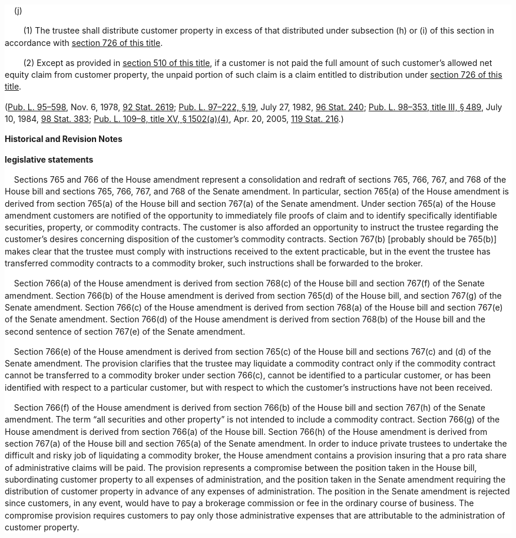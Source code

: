     (j)

        (1) The trustee shall distribute customer property in excess of that distributed under subsection (h) or (i) of this section in accordance with [section 726 of this title][/us/usc/t11/s726].

        (2) Except as provided in [section 510 of this title][/us/usc/t11/s510], if a customer is not paid the full amount of such customer’s allowed net equity claim from customer property, the unpaid portion of such claim is a claim entitled to distribution under [section 726 of this title][/us/usc/t11/s726].

([Pub. L. 95–598][/us/pl/95/598], Nov. 6, 1978, [92 Stat. 2619][/us/stat/92/2619]; [Pub. L. 97–222, § 19][/us/pl/97/222/s19], July 27, 1982, [96 Stat. 240][/us/stat/96/240]; [Pub. L. 98–353, title III, § 489][/us/pl/98/353/s489], July 10, 1984, [98 Stat. 383][/us/stat/98/383]; [Pub. L. 109–8, title XV, § 1502(a)(4)][/us/pl/109/8/s1502/a/4], Apr. 20, 2005, [119 Stat. 216][/us/stat/119/216].)

 __Historical and Revision Notes__ 

 __legislative statements__ 

    Sections 765 and 766 of the House amendment represent a consolidation and redraft of sections 765, 766, 767, and 768 of the House bill and sections 765, 766, 767, and 768 of the Senate amendment. In particular, section 765(a) of the House amendment is derived from section 765(a) of the House bill and section 767(a) of the Senate amendment. Under section 765(a) of the House amendment customers are notified of the opportunity to immediately file proofs of claim and to identify specifically identifiable securities, property, or commodity contracts. The customer is also afforded an opportunity to instruct the trustee regarding the customer’s desires concerning disposition of the customer’s commodity contracts. Section 767(b) \[probably should be 765(b)\] makes clear that the trustee must comply with instructions received to the extent practicable, but in the event the trustee has transferred commodity contracts to a commodity broker, such instructions shall be forwarded to the broker.

    Section 766(a) of the House amendment is derived from section 768(c) of the House bill and section 767(f) of the Senate amendment. Section 766(b) of the House amendment is derived from section 765(d) of the House bill, and section 767(g) of the Senate amendment. Section 766(c) of the House amendment is derived from section 768(a) of the House bill and section 767(e) of the Senate amendment. Section 766(d) of the House amendment is derived from section 768(b) of the House bill and the second sentence of section 767(e) of the Senate amendment.

    Section 766(e) of the House amendment is derived from section 765(c) of the House bill and sections 767(c) and (d) of the Senate amendment. The provision clarifies that the trustee may liquidate a commodity contract only if the commodity contract cannot be transferred to a commodity broker under section 766(c), cannot be identified to a particular customer, or has been identified with respect to a particular customer, but with respect to which the customer’s instructions have not been received.

    Section 766(f) of the House amendment is derived from section 766(b) of the House bill and section 767(h) of the Senate amendment. The term “all securities and other property” is not intended to include a commodity contract. Section 766(g) of the House amendment is derived from section 766(a) of the House bill. Section 766(h) of the House amendment is derived from section 767(a) of the House bill and section 765(a) of the Senate amendment. In order to induce private trustees to undertake the difficult and risky job of liquidating a commodity broker, the House amendment contains a provision insuring that a pro rata share of administrative claims will be paid. The provision represents a compromise between the position taken in the House bill, subordinating customer property to all expenses of administration, and the position taken in the Senate amendment requiring the distribution of customer property in advance of any expenses of administration. The position in the Senate amendment is rejected since customers, in any event, would have to pay a brokerage commission or fee in the ordinary course of business. The compromise provision requires customers to pay only those administrative expenses that are attributable to the administration of customer property.


[/us/usc/t11/s507/a/2]: https://publicdocs.github.io/go/links?ns=uslm&ref=%2Fus%2Fusc%2Ft11%2Fs507%2Fa%2F2
[/us/usc/t11/s507/a/2]: https://publicdocs.github.io/go/links?ns=uslm&ref=%2Fus%2Fusc%2Ft11%2Fs507%2Fa%2F2
[/us/usc/t11/s507/a/2]: https://publicdocs.github.io/go/links?ns=uslm&ref=%2Fus%2Fusc%2Ft11%2Fs507%2Fa%2F2
[/us/usc/t11/s726]: https://publicdocs.github.io/go/links?ns=uslm&ref=%2Fus%2Fusc%2Ft11%2Fs726
[/us/usc/t11/s510]: https://publicdocs.github.io/go/links?ns=uslm&ref=%2Fus%2Fusc%2Ft11%2Fs510
[/us/usc/t11/s726]: https://publicdocs.github.io/go/links?ns=uslm&ref=%2Fus%2Fusc%2Ft11%2Fs726
[/us/pl/95/598]: https://publicdocs.github.io/go/links?ns=uslm&ref=%2Fus%2Fpl%2F95%2F598
[/us/stat/92/2619]: https://publicdocs.github.io/go/links?ns=uslm&ref=%2Fus%2Fstat%2F92%2F2619
[/us/pl/97/222/s19]: https://publicdocs.github.io/go/links?ns=uslm&ref=%2Fus%2Fpl%2F97%2F222%2Fs19
[/us/stat/96/240]: https://publicdocs.github.io/go/links?ns=uslm&ref=%2Fus%2Fstat%2F96%2F240
[/us/pl/98/353/s489]: https://publicdocs.github.io/go/links?ns=uslm&ref=%2Fus%2Fpl%2F98%2F353%2Fs489
[/us/stat/98/383]: https://publicdocs.github.io/go/links?ns=uslm&ref=%2Fus%2Fstat%2F98%2F383
[/us/pl/109/8/s1502/a/4]: https://publicdocs.github.io/go/links?ns=uslm&ref=%2Fus%2Fpl%2F109%2F8%2Fs1502%2Fa%2F4
[/us/stat/119/216]: https://publicdocs.github.io/go/links?ns=uslm&ref=%2Fus%2Fstat%2F119%2F216
[/us/usc/t11/s365/b/2]: https://publicdocs.github.io/go/links?ns=uslm&ref=%2Fus%2Fusc%2Ft11%2Fs365%2Fb%2F2
[/us/usc/t11/s365]: https://publicdocs.github.io/go/links?ns=uslm&ref=%2Fus%2Fusc%2Ft11%2Fs365
[/us/usc/t11/s510]: https://publicdocs.github.io/go/links?ns=uslm&ref=%2Fus%2Fusc%2Ft11%2Fs510
[/us/pl/109/8/s1502/a/4/A]: https://publicdocs.github.io/go/links?ns=uslm&ref=%2Fus%2Fpl%2F109%2F8%2Fs1502%2Fa%2F4%2FA
[/us/pl/109/8/s1502/a/4/B]: https://publicdocs.github.io/go/links?ns=uslm&ref=%2Fus%2Fpl%2F109%2F8%2Fs1502%2Fa%2F4%2FB
[/us/pl/98/353]: https://publicdocs.github.io/go/links?ns=uslm&ref=%2Fus%2Fpl%2F98%2F353
[/us/pl/97/222/s19/a]: https://publicdocs.github.io/go/links?ns=uslm&ref=%2Fus%2Fpl%2F97%2F222%2Fs19%2Fa
[/us/pl/97/222/s19/b]: https://publicdocs.github.io/go/links?ns=uslm&ref=%2Fus%2Fpl%2F97%2F222%2Fs19%2Fb
[/us/pl/97/222/s19/c]: https://publicdocs.github.io/go/links?ns=uslm&ref=%2Fus%2Fpl%2F97%2F222%2Fs19%2Fc
[/us/pl/97/222/s19/d]: https://publicdocs.github.io/go/links?ns=uslm&ref=%2Fus%2Fpl%2F97%2F222%2Fs19%2Fd
[/us/pl/109/8]: https://publicdocs.github.io/go/links?ns=uslm&ref=%2Fus%2Fpl%2F109%2F8
[/us/pl/109/8/s1501]: https://publicdocs.github.io/go/links?ns=uslm&ref=%2Fus%2Fpl%2F109%2F8%2Fs1501
[/us/usc/t11/s101]: https://publicdocs.github.io/go/links?ns=uslm&ref=%2Fus%2Fusc%2Ft11%2Fs101
[/us/pl/98/353]: https://publicdocs.github.io/go/links?ns=uslm&ref=%2Fus%2Fpl%2F98%2F353
[/us/pl/98/353/s552/a]: https://publicdocs.github.io/go/links?ns=uslm&ref=%2Fus%2Fpl%2F98%2F353%2Fs552%2Fa
[/us/usc/t11/s101]: https://publicdocs.github.io/go/links?ns=uslm&ref=%2Fus%2Fusc%2Ft11%2Fs101